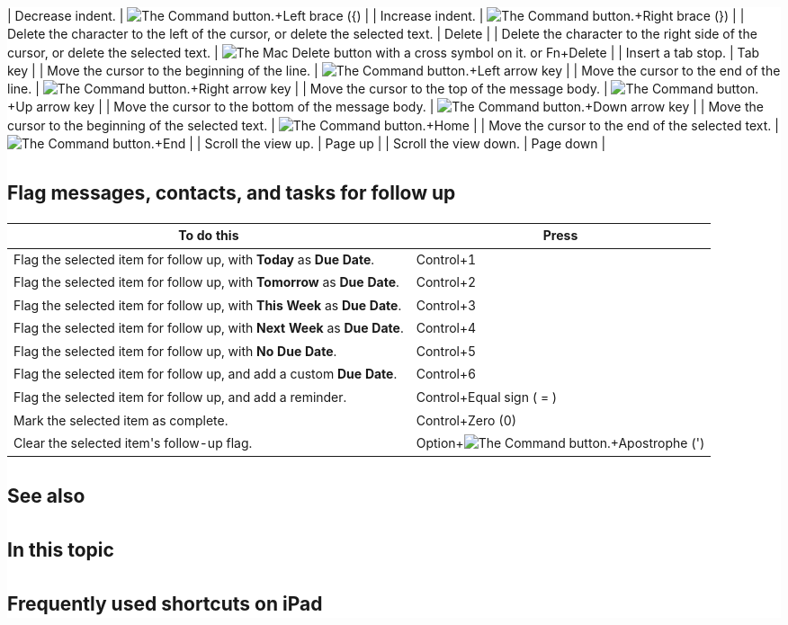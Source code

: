 | Decrease indent.                                                                   | ![The Command button.](https://support.content.office.net/en-us/media/314f2d55-e8b8-4417-9d4b-b3908c1ebd0c.gif)+Left brace ({)                            |
| Increase indent.                                                                   | ![The Command button.](https://support.content.office.net/en-us/media/314f2d55-e8b8-4417-9d4b-b3908c1ebd0c.gif)+Right brace (})                           |
| Delete the character to the left of the cursor, or delete the selected text.       | Delete                                                                                                                                                    |
| Delete the character to the right side of the cursor, or delete the selected text. | ![The Mac Delete button with a cross symbol on it.](https://support.content.office.net/en-us/media/eb549e65-c039-4524-b359-439d109f4d42.gif) or Fn+Delete |
| Insert a tab stop.                                                                 | Tab key                                                                                                                                                   |
| Move the cursor to the beginning of the line.                                      | ![The Command button.](https://support.content.office.net/en-us/media/314f2d55-e8b8-4417-9d4b-b3908c1ebd0c.gif)+Left arrow key                            |
| Move the cursor to the end of the line.                                            | ![The Command button.](https://support.content.office.net/en-us/media/314f2d55-e8b8-4417-9d4b-b3908c1ebd0c.gif)+Right arrow key                           |
| Move the cursor to the top of the message body.                                    | ![The Command button.](https://support.content.office.net/en-us/media/314f2d55-e8b8-4417-9d4b-b3908c1ebd0c.gif)+Up arrow key                              |
| Move the cursor to the bottom of the message body.                                 | ![The Command button.](https://support.content.office.net/en-us/media/314f2d55-e8b8-4417-9d4b-b3908c1ebd0c.gif)+Down arrow key                            |
| Move the cursor to the beginning of the selected text.                             | ![The Command button.](https://support.content.office.net/en-us/media/314f2d55-e8b8-4417-9d4b-b3908c1ebd0c.gif)+Home                                      |
| Move the cursor to the end of the selected text.                                   | ![The Command button.](https://support.content.office.net/en-us/media/314f2d55-e8b8-4417-9d4b-b3908c1ebd0c.gif)+End                                       |
| Scroll the view up.                                                                | Page up                                                                                                                                                   |
| Scroll the view down.                                                              | Page down                                                                                                                                                 |

## Flag messages, contacts, and tasks for follow up

| To do this                                                                | Press                                                                                                                                 |
|---------------------------------------------------------------------------|---------------------------------------------------------------------------------------------------------------------------------------|
| Flag the selected item for follow up, with **Today** as **Due Date**.     | Control+1                                                                                                                             |
| Flag the selected item for follow up, with **Tomorrow** as **Due Date**.  | Control+2                                                                                                                             |
| Flag the selected item for follow up, with **This Week** as **Due Date**. | Control+3                                                                                                                             |
| Flag the selected item for follow up, with **Next Week** as **Due Date**. | Control+4                                                                                                                             |
| Flag the selected item for follow up, with **No Due Date**.               | Control+5                                                                                                                             |
| Flag the selected item for follow up, and add a custom **Due Date**.      | Control+6                                                                                                                             |
| Flag the selected item for follow up, and add a reminder.                 | Control+Equal sign ( = )                                                                                                              |
| Mark the selected item as complete.                                       | Control+Zero (0)                                                                                                                      |
| Clear the selected item's follow-up flag.                                 | Option+![The Command button.](https://support.content.office.net/en-us/media/314f2d55-e8b8-4417-9d4b-b3908c1ebd0c.gif)+Apostrophe (') |

## See also

## In this topic

## Frequently used shortcuts on iPad
